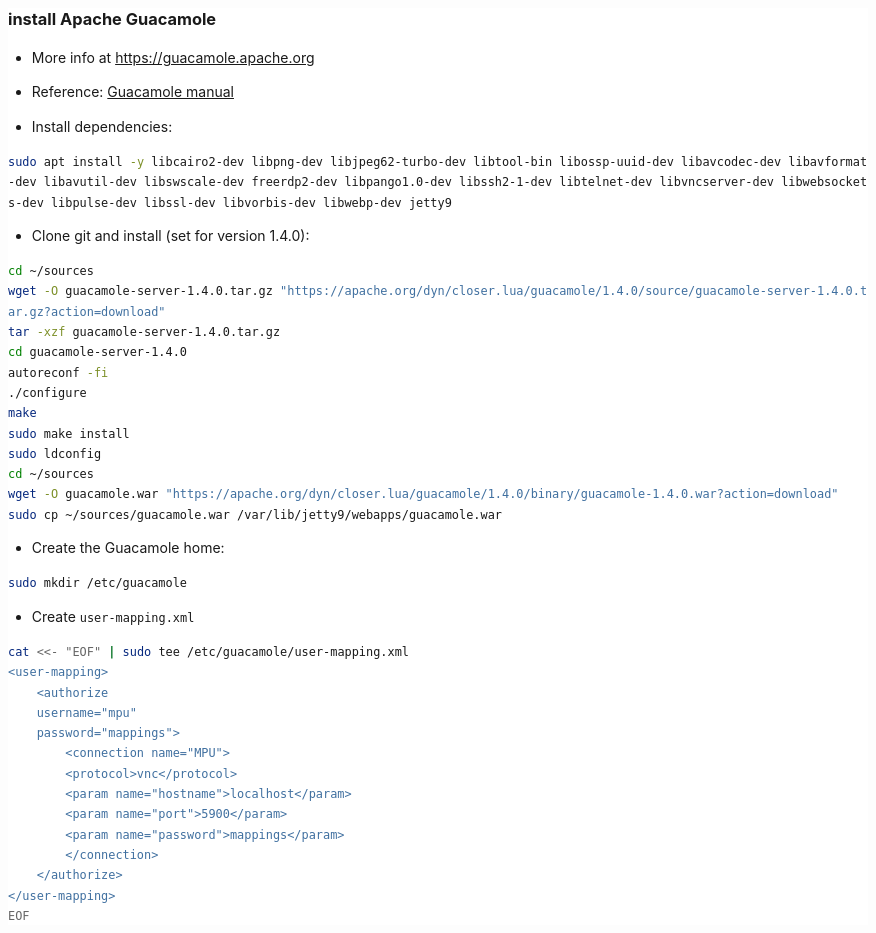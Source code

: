 ### install Apache Guacamole

- More info at https://guacamole.apache.org
- Reference: [Guacamole manual](https://guacamole.apache.org/doc/gug/)

- Install dependencies:

```bash
sudo apt install -y libcairo2-dev libpng-dev libjpeg62-turbo-dev libtool-bin libossp-uuid-dev libavcodec-dev libavformat-dev libavutil-dev libswscale-dev freerdp2-dev libpango1.0-dev libssh2-1-dev libtelnet-dev libvncserver-dev libwebsockets-dev libpulse-dev libssl-dev libvorbis-dev libwebp-dev jetty9
```

- Clone git and install (set for version 1.4.0):

```bash
cd ~/sources
wget -O guacamole-server-1.4.0.tar.gz "https://apache.org/dyn/closer.lua/guacamole/1.4.0/source/guacamole-server-1.4.0.tar.gz?action=download"
tar -xzf guacamole-server-1.4.0.tar.gz
cd guacamole-server-1.4.0
autoreconf -fi
./configure
make
sudo make install
sudo ldconfig
cd ~/sources
wget -O guacamole.war "https://apache.org/dyn/closer.lua/guacamole/1.4.0/binary/guacamole-1.4.0.war?action=download"
sudo cp ~/sources/guacamole.war /var/lib/jetty9/webapps/guacamole.war
```

- Create the Guacamole home:

```bash
sudo mkdir /etc/guacamole
```

- Create `user-mapping.xml`

```bash
cat <<- "EOF" | sudo tee /etc/guacamole/user-mapping.xml
<user-mapping>
    <authorize
    username="mpu"
    password="mappings">
        <connection name="MPU">
        <protocol>vnc</protocol>
        <param name="hostname">localhost</param>
        <param name="port">5900</param>
        <param name="password">mappings</param>
        </connection>
    </authorize>
</user-mapping>
EOF
```
